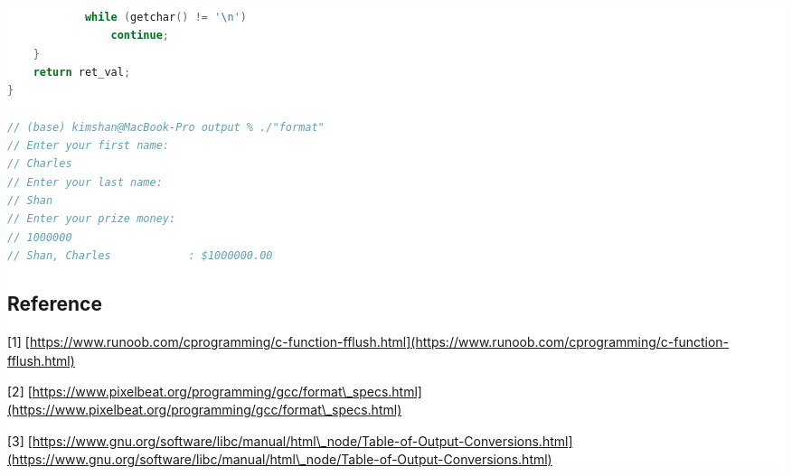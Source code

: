 ```c
            while (getchar() != '\n')
                continue;
    }
    return ret_val;
}

// (base) kimshan@MacBook-Pro output % ./"format"
// Enter your first name:
// Charles
// Enter your last name:
// Shan
// Enter your prize money:
// 1000000
// Shan, Charles            : $1000000.00
```


## Reference

\[1] [https://www.runoob.com/cprogramming/c-function-fflush.html](https://www.runoob.com/cprogramming/c-function-fflush.html)

\[2] [https://www.pixelbeat.org/programming/gcc/format\_specs.html](https://www.pixelbeat.org/programming/gcc/format\_specs.html)

\[3] [https://www.gnu.org/software/libc/manual/html\_node/Table-of-Output-Conversions.html](https://www.gnu.org/software/libc/manual/html\_node/Table-of-Output-Conversions.html)
